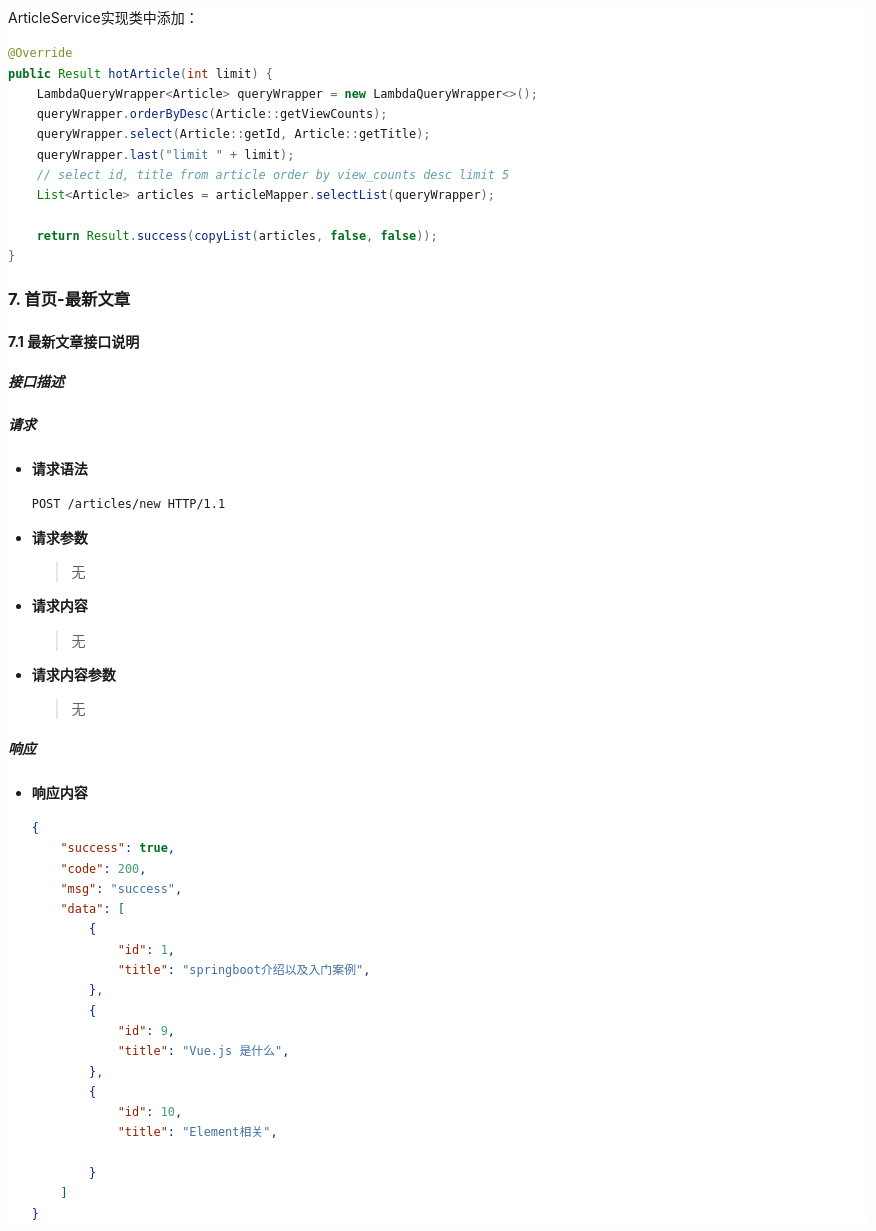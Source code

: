 ArticleService实现类中添加：

```java
@Override
public Result hotArticle(int limit) {
    LambdaQueryWrapper<Article> queryWrapper = new LambdaQueryWrapper<>();
    queryWrapper.orderByDesc(Article::getViewCounts);
    queryWrapper.select(Article::getId, Article::getTitle);
    queryWrapper.last("limit " + limit);
    // select id, title from article order by view_counts desc limit 5
    List<Article> articles = articleMapper.selectList(queryWrapper);

    return Result.success(copyList(articles, false, false));
}
```



### 7. 首页-最新文章

#### 7.1 最新文章接口说明

##### 接口描述

##### 请求

- **请求语法**

  ```http
  POST /articles/new HTTP/1.1
  ```

- **请求参数**

  > 无

- **请求内容**

  > 无

- **请求内容参数**

  > 无

##### 响应

- **响应内容**

  ```json
  {
      "success": true,
      "code": 200,
      "msg": "success",
      "data": [
          {
              "id": 1,
              "title": "springboot介绍以及入门案例",
          },
          {
              "id": 9,
              "title": "Vue.js 是什么",
          },
          {
              "id": 10,
              "title": "Element相关",
              
          }
      ]
  }
  ```
